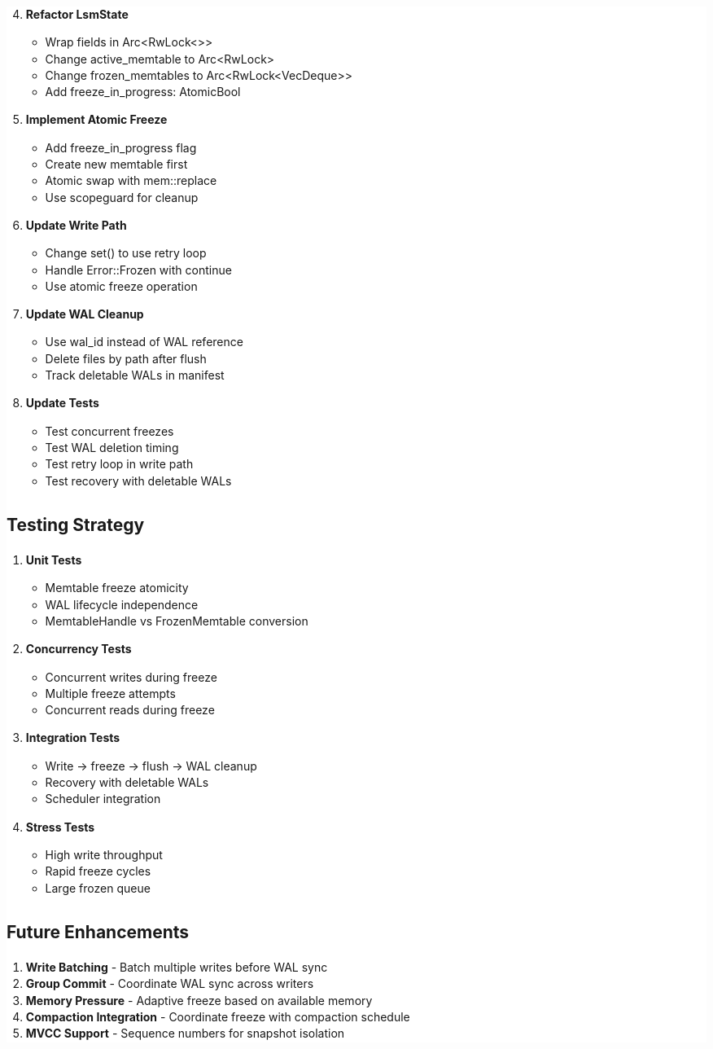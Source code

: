 4. **Refactor LsmState**
   - Wrap fields in Arc<RwLock<>>
   - Change active_memtable to Arc<RwLock<MemtableHandle>>
   - Change frozen_memtables to Arc<RwLock<VecDeque<FrozenMemtable>>>
   - Add freeze_in_progress: AtomicBool

5. **Implement Atomic Freeze**
   - Add freeze_in_progress flag
   - Create new memtable first
   - Atomic swap with mem::replace
   - Use scopeguard for cleanup

6. **Update Write Path**
   - Change set() to use retry loop
   - Handle Error::Frozen with continue
   - Use atomic freeze operation

7. **Update WAL Cleanup**
   - Use wal_id instead of WAL reference
   - Delete files by path after flush
   - Track deletable WALs in manifest

8. **Update Tests**
   - Test concurrent freezes
   - Test WAL deletion timing
   - Test retry loop in write path
   - Test recovery with deletable WALs

## Testing Strategy

1. **Unit Tests**
   - Memtable freeze atomicity
   - WAL lifecycle independence
   - MemtableHandle vs FrozenMemtable conversion

2. **Concurrency Tests**
   - Concurrent writes during freeze
   - Multiple freeze attempts
   - Concurrent reads during freeze

3. **Integration Tests**
   - Write → freeze → flush → WAL cleanup
   - Recovery with deletable WALs
   - Scheduler integration

4. **Stress Tests**
   - High write throughput
   - Rapid freeze cycles
   - Large frozen queue

## Future Enhancements

1. **Write Batching** - Batch multiple writes before WAL sync
2. **Group Commit** - Coordinate WAL sync across writers
3. **Memory Pressure** - Adaptive freeze based on available memory
4. **Compaction Integration** - Coordinate freeze with compaction schedule
5. **MVCC Support** - Sequence numbers for snapshot isolation